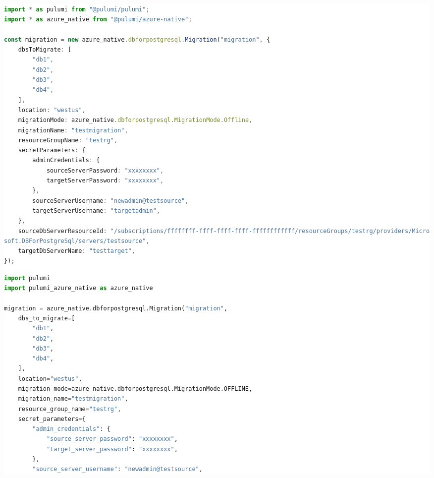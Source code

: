 
</pulumi-choosable>
</div>


<div>
<pulumi-choosable type="language" values="typescript">


```typescript
import * as pulumi from "@pulumi/pulumi";
import * as azure_native from "@pulumi/azure-native";

const migration = new azure_native.dbforpostgresql.Migration("migration", {
    dbsToMigrate: [
        "db1",
        "db2",
        "db3",
        "db4",
    ],
    location: "westus",
    migrationMode: azure_native.dbforpostgresql.MigrationMode.Offline,
    migrationName: "testmigration",
    resourceGroupName: "testrg",
    secretParameters: {
        adminCredentials: {
            sourceServerPassword: "xxxxxxxx",
            targetServerPassword: "xxxxxxxx",
        },
        sourceServerUsername: "newadmin@testsource",
        targetServerUsername: "targetadmin",
    },
    sourceDbServerResourceId: "/subscriptions/ffffffff-ffff-ffff-ffff-ffffffffffff/resourceGroups/testrg/providers/Microsoft.DBForPostgreSql/servers/testsource",
    targetDbServerName: "testtarget",
});

```


</pulumi-choosable>
</div>


<div>
<pulumi-choosable type="language" values="python">


```python
import pulumi
import pulumi_azure_native as azure_native

migration = azure_native.dbforpostgresql.Migration("migration",
    dbs_to_migrate=[
        "db1",
        "db2",
        "db3",
        "db4",
    ],
    location="westus",
    migration_mode=azure_native.dbforpostgresql.MigrationMode.OFFLINE,
    migration_name="testmigration",
    resource_group_name="testrg",
    secret_parameters={
        "admin_credentials": {
            "source_server_password": "xxxxxxxx",
            "target_server_password": "xxxxxxxx",
        },
        "source_server_username": "newadmin@testsource",
```